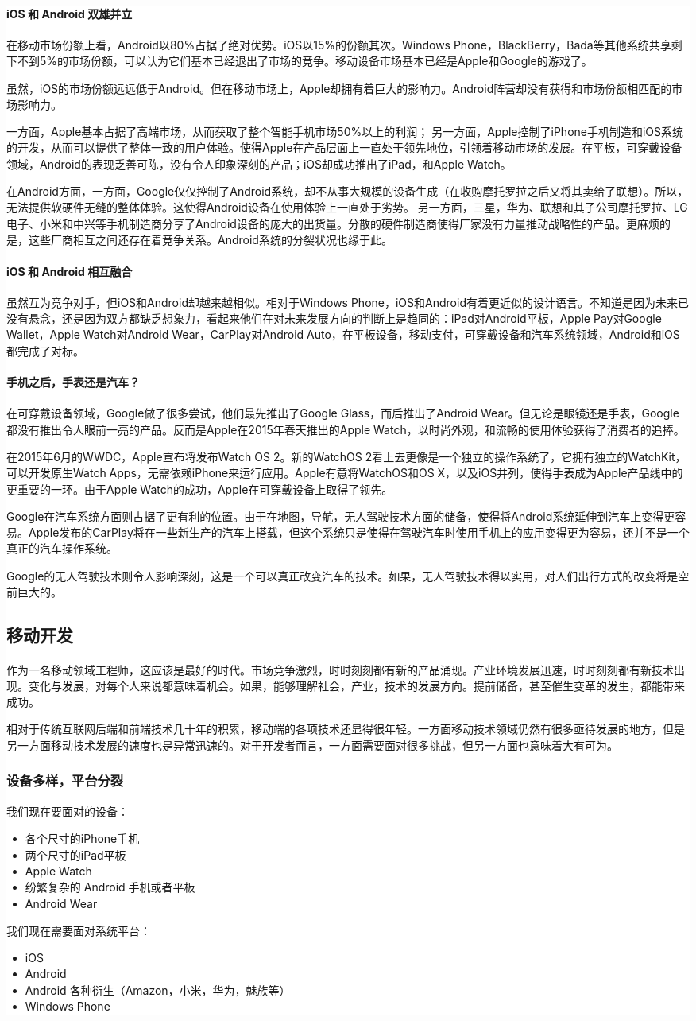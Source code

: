 #### iOS 和 Android 双雄并立

在移动市场份额上看，Android以80%占据了绝对优势。iOS以15%的份额其次。Windows Phone，BlackBerry，Bada等其他系统共享剩下不到5%的市场份额，可以认为它们基本已经退出了市场的竞争。移动设备市场基本已经是Apple和Google的游戏了。

虽然，iOS的市场份额远远低于Android。但在移动市场上，Apple却拥有着巨大的影响力。Android阵营却没有获得和市场份额相匹配的市场影响力。

一方面，Apple基本占据了高端市场，从而获取了整个智能手机市场50%以上的利润；
另一方面，Apple控制了iPhone手机制造和iOS系统的开发，从而可以提供了整体一致的用户体验。使得Apple在产品层面上一直处于领先地位，引领着移动市场的发展。在平板，可穿戴设备领域，Android的表现乏善可陈，没有令人印象深刻的产品；iOS却成功推出了iPad，和Apple Watch。

在Android方面，一方面，Google仅仅控制了Android系统，却不从事大规模的设备生成（在收购摩托罗拉之后又将其卖给了联想）。所以，无法提供软硬件无缝的整体体验。这使得Android设备在使用体验上一直处于劣势。
另一方面，三星，华为、联想和其子公司摩托罗拉、LG电子、小米和中兴等手机制造商分享了Android设备的庞大的出货量。分散的硬件制造商使得厂家没有力量推动战略性的产品。更麻烦的是，这些厂商相互之间还存在着竞争关系。Android系统的分裂状况也缘于此。

#### iOS 和 Android 相互融合

虽然互为竞争对手，但iOS和Android却越来越相似。相对于Windows Phone，iOS和Android有着更近似的设计语言。不知道是因为未来已没有悬念，还是因为双方都缺乏想象力，看起来他们在对未来发展方向的判断上是趋同的：iPad对Android平板，Apple Pay对Google Wallet，Apple Watch对Android Wear，CarPlay对Android Auto，在平板设备，移动支付，可穿戴设备和汽车系统领域，Android和iOS都完成了对标。

#### 手机之后，手表还是汽车？

在可穿戴设备领域，Google做了很多尝试，他们最先推出了Google Glass，而后推出了Android Wear。但无论是眼镜还是手表，Google都没有推出令人眼前一亮的产品。反而是Apple在2015年春天推出的Apple Watch，以时尚外观，和流畅的使用体验获得了消费者的追捧。

在2015年6月的WWDC，Apple宣布将发布Watch OS 2。新的WatchOS 2看上去更像是一个独立的操作系统了，它拥有独立的WatchKit，可以开发原生Watch Apps，无需依赖iPhone来运行应用。Apple有意将WatchOS和OS X，以及iOS并列，使得手表成为Apple产品线中的更重要的一环。由于Apple Watch的成功，Apple在可穿戴设备上取得了领先。

Google在汽车系统方面则占据了更有利的位置。由于在地图，导航，无人驾驶技术方面的储备，使得将Android系统延伸到汽车上变得更容易。Apple发布的CarPlay将在一些新生产的汽车上搭载，但这个系统只是使得在驾驶汽车时使用手机上的应用变得更为容易，还并不是一个真正的汽车操作系统。

Google的无人驾驶技术则令人影响深刻，这是一个可以真正改变汽车的技术。如果，无人驾驶技术得以实用，对人们出行方式的改变将是空前巨大的。

## 移动开发

作为一名移动领域工程师，这应该是最好的时代。市场竞争激烈，时时刻刻都有新的产品涌现。产业环境发展迅速，时时刻刻都有新技术出现。变化与发展，对每个人来说都意味着机会。如果，能够理解社会，产业，技术的发展方向。提前储备，甚至催生变革的发生，都能带来成功。

相对于传统互联网后端和前端技术几十年的积累，移动端的各项技术还显得很年轻。一方面移动技术领域仍然有很多亟待发展的地方，但是另一方面移动技术发展的速度也是异常迅速的。对于开发者而言，一方面需要面对很多挑战，但另一方面也意味着大有可为。

### 设备多样，平台分裂

我们现在要面对的设备：

- 各个尺寸的iPhone手机
- 两个尺寸的iPad平板
- Apple Watch
- 纷繁复杂的 Android 手机或者平板
- Android Wear

我们现在需要面对系统平台：

- iOS
- Android
- Android 各种衍生（Amazon，小米，华为，魅族等）
- Windows Phone

